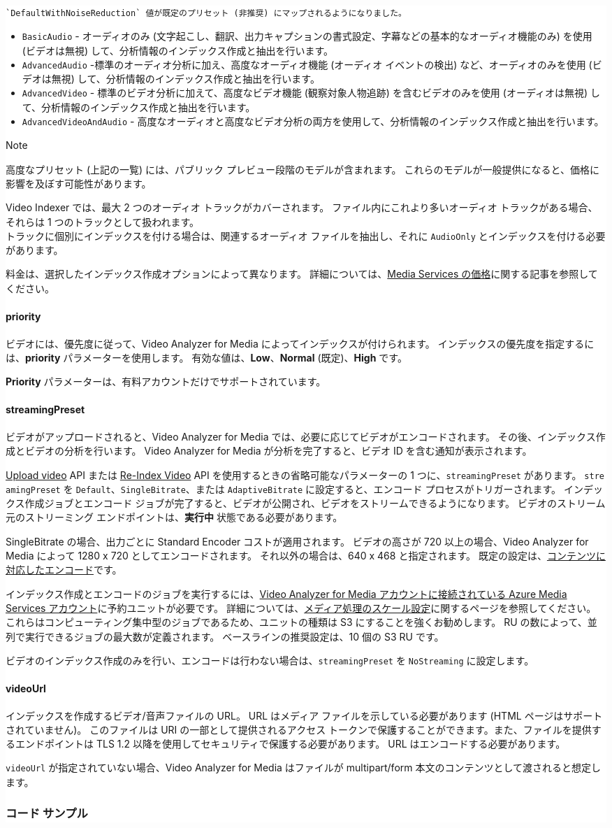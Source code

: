     `DefaultWithNoiseReduction` 値が既定のプリセット (非推奨) にマップされるようになりました。
- `BasicAudio` - オーディオのみ (文字起こし、翻訳、出力キャプションの書式設定、字幕などの基本的なオーディオ機能のみ) を使用 (ビデオは無視) して、分析情報のインデックス作成と抽出を行います。
- `AdvancedAudio` -標準のオーディオ分析に加え、高度なオーディオ機能 (オーディオ イベントの検出) など、オーディオのみを使用 (ビデオは無視) して、分析情報のインデックス作成と抽出を行います。
- `AdvancedVideo` - 標準のビデオ分析に加えて、高度なビデオ機能 (観察対象人物追跡) を含むビデオのみを使用 (オーディオは無視) して、分析情報のインデックス作成と抽出を行います。
- `AdvancedVideoAndAudio` - 高度なオーディオと高度なビデオ分析の両方を使用して、分析情報のインデックス作成と抽出を行います。 

> [!NOTE]
> 高度なプリセット (上記の一覧) には、パブリック プレビュー段階のモデルが含まれます。 これらのモデルが一般提供になると、価格に影響を及ぼす可能性があります。 

Video Indexer では、最大 2 つのオーディオ トラックがカバーされます。 ファイル内にこれより多いオーディオ トラックがある場合、それらは 1 つのトラックとして扱われます。<br/>
トラックに個別にインデックスを付ける場合は、関連するオーディオ ファイルを抽出し、それに `AudioOnly` とインデックスを付ける必要があります。

料金は、選択したインデックス作成オプションによって異なります。 詳細については、[Media Services の価格](https://azure.microsoft.com/pricing/details/media-services/)に関する記事を参照してください。

#### <a name="priority"></a>priority

ビデオには、優先度に従って、Video Analyzer for Media によってインデックスが付けられます。 インデックスの優先度を指定するには、**priority** パラメーターを使用します。 有効な値は、**Low**、**Normal** (既定)、**High** です。

**Priority** パラメーターは、有料アカウントだけでサポートされています。

#### <a name="streamingpreset"></a>streamingPreset

ビデオがアップロードされると、Video Analyzer for Media では、必要に応じてビデオがエンコードされます。 その後、インデックス作成とビデオの分析を行います。 Video Analyzer for Media が分析を完了すると、ビデオ ID を含む通知が表示されます。  

[Upload video](https://api-portal.videoindexer.ai/api-details#api=Operations&operation=Upload-Video) API または [Re-Index Video](https://api-portal.videoindexer.ai/api-details#api=Operations&operation=Re-Index-Video) API を使用するときの省略可能なパラメーターの 1 つに、`streamingPreset` があります。 `streamingPreset` を `Default`、`SingleBitrate`、または `AdaptiveBitrate` に設定すると、エンコード プロセスがトリガーされます。 インデックス作成ジョブとエンコード ジョブが完了すると、ビデオが公開され、ビデオをストリームできるようになります。 ビデオのストリーム元のストリーミング エンドポイントは、**実行中** 状態である必要があります。

SingleBitrate の場合、出力ごとに Standard Encoder コストが適用されます。 ビデオの高さが 720 以上の場合、Video Analyzer for Media によって 1280 x 720 としてエンコードされます。 それ以外の場合は、640 x 468 と指定されます。
既定の設定は、[コンテンツに対応したエンコード](../../media-services/latest/encode-content-aware-concept.md)です。

インデックス作成とエンコードのジョブを実行するには、[Video Analyzer for Media アカウントに接続されている Azure Media Services アカウント](connect-to-azure.md)に予約ユニットが必要です。 詳細については、[メディア処理のスケール設定](../../media-services/previous/media-services-scale-media-processing-overview.md)に関するページを参照してください。 これらはコンピューティング集中型のジョブであるため、ユニットの種類は S3 にすることを強くお勧めします。 RU の数によって、並列で実行できるジョブの最大数が定義されます。 ベースラインの推奨設定は、10 個の S3 RU です。 

ビデオのインデックス作成のみを行い、エンコードは行わない場合は、`streamingPreset` を `NoStreaming` に設定します。

#### <a name="videourl"></a>videoUrl

インデックスを作成するビデオ/音声ファイルの URL。 URL はメディア ファイルを示している必要があります (HTML ページはサポートされていません)。 このファイルは URI の一部として提供されるアクセス トークンで保護することができます。また、ファイルを提供するエンドポイントは TLS 1.2 以降を使用してセキュリティで保護する必要があります。 URL はエンコードする必要があります。 

`videoUrl` が指定されていない場合、Video Analyzer for Media はファイルが multipart/form 本文のコンテンツとして渡されると想定します。

### <a name="code-sample"></a>コード サンプル
